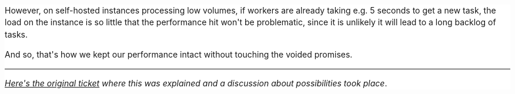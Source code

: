 However, on self-hosted instances processing low volumes, if workers are already taking e.g. 5 seconds to get a new task, the load on the instance is so little that the performance hit won't be problematic, since it is unlikely it will lead to a long backlog of tasks.

And so, that's how we kept our performance intact without touching the voided promises.


-----

_[Here's the original ticket](https://github.com/PostHog/plugin-server/issues/487) where this was explained and a discussion about possibilities took place_.



